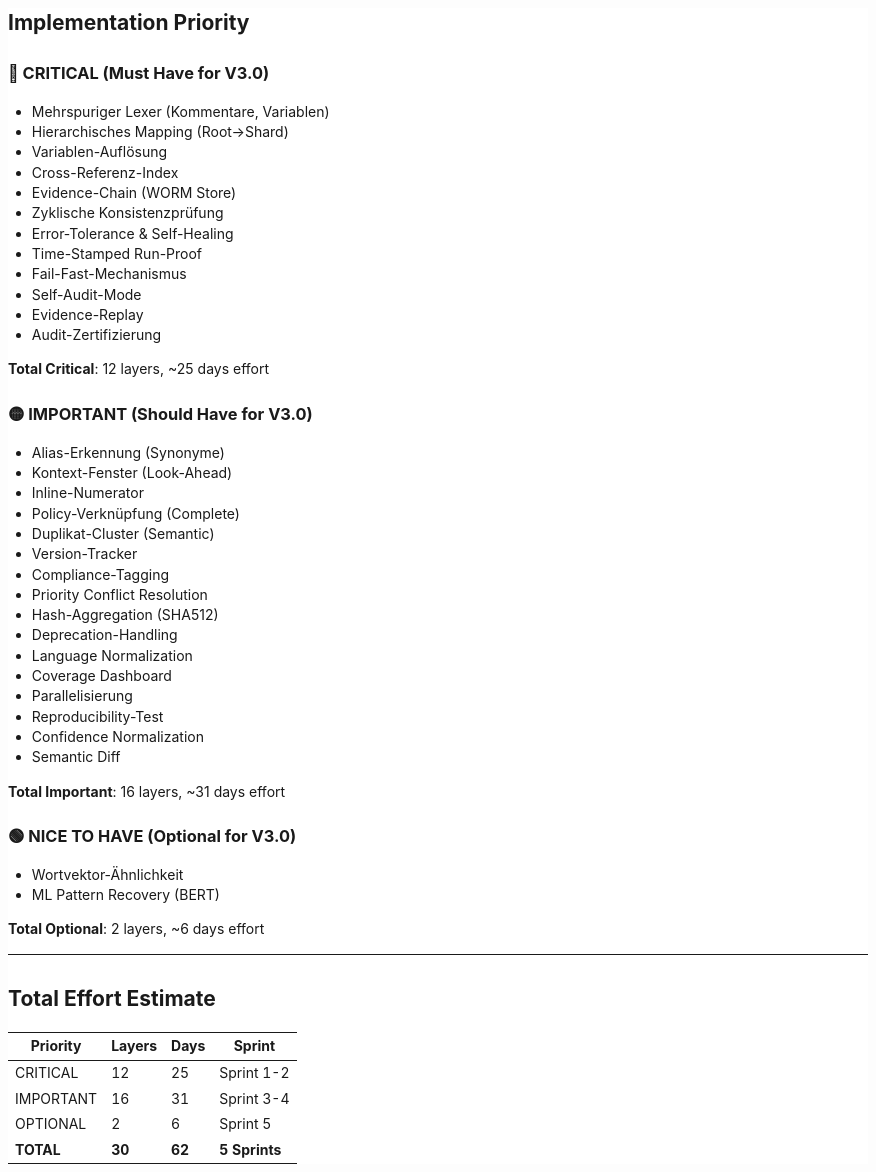 
## Implementation Priority

### 🔴 CRITICAL (Must Have for V3.0)
- Mehrspuriger Lexer (Kommentare, Variablen)
- Hierarchisches Mapping (Root→Shard)
- Variablen-Auflösung
- Cross-Referenz-Index
- Evidence-Chain (WORM Store)
- Zyklische Konsistenzprüfung
- Error-Tolerance & Self-Healing
- Time-Stamped Run-Proof
- Fail-Fast-Mechanismus
- Self-Audit-Mode
- Evidence-Replay
- Audit-Zertifizierung

**Total Critical**: 12 layers, ~25 days effort

### 🟡 IMPORTANT (Should Have for V3.0)
- Alias-Erkennung (Synonyme)
- Kontext-Fenster (Look-Ahead)
- Inline-Numerator
- Policy-Verknüpfung (Complete)
- Duplikat-Cluster (Semantic)
- Version-Tracker
- Compliance-Tagging
- Priority Conflict Resolution
- Hash-Aggregation (SHA512)
- Deprecation-Handling
- Language Normalization
- Coverage Dashboard
- Parallelisierung
- Reproducibility-Test
- Confidence Normalization
- Semantic Diff

**Total Important**: 16 layers, ~31 days effort

### 🟢 NICE TO HAVE (Optional for V3.0)
- Wortvektor-Ähnlichkeit
- ML Pattern Recovery (BERT)

**Total Optional**: 2 layers, ~6 days effort

---

## Total Effort Estimate

| Priority | Layers | Days | Sprint |
|----------|--------|------|--------|
| CRITICAL | 12 | 25 | Sprint 1-2 |
| IMPORTANT | 16 | 31 | Sprint 3-4 |
| OPTIONAL | 2 | 6 | Sprint 5 |
| **TOTAL** | **30** | **62** | **5 Sprints** |

